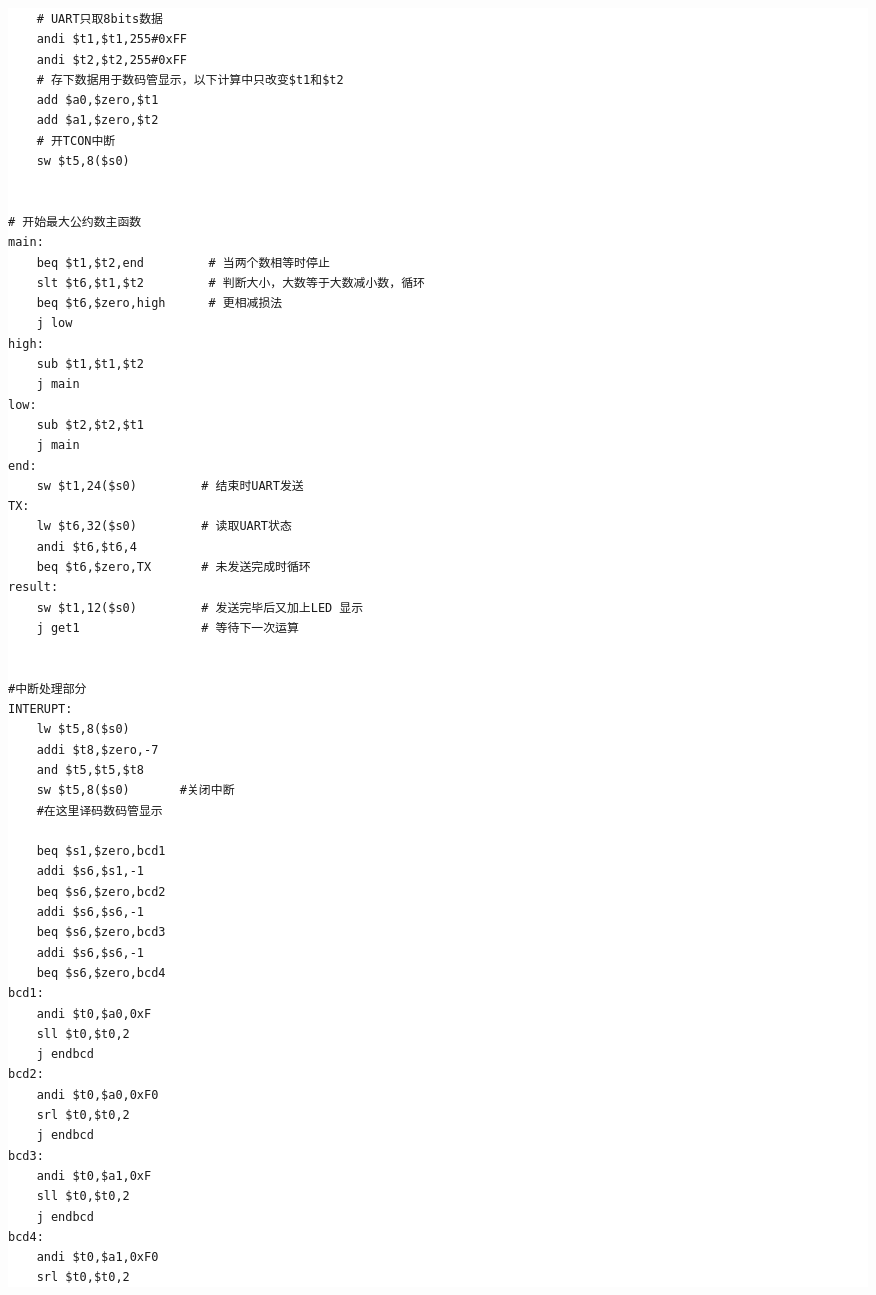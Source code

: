 ```{.mips .numberLines}
    # UART只取8bits数据
    andi $t1,$t1,255#0xFF
    andi $t2,$t2,255#0xFF
    # 存下数据用于数码管显示，以下计算中只改变$t1和$t2
    add $a0,$zero,$t1
    add $a1,$zero,$t2
    # 开TCON中断
    sw $t5,8($s0)


# 开始最大公约数主函数
main:
    beq $t1,$t2,end         # 当两个数相等时停止
    slt $t6,$t1,$t2         # 判断大小，大数等于大数减小数，循环
    beq $t6,$zero,high      # 更相减损法
    j low
high:
    sub $t1,$t1,$t2
    j main
low:
    sub $t2,$t2,$t1
    j main
end:
    sw $t1,24($s0)         # 结束时UART发送 
TX:
    lw $t6,32($s0)         # 读取UART状态
    andi $t6,$t6,4
    beq $t6,$zero,TX       # 未发送完成时循环
result:
    sw $t1,12($s0)         # 发送完毕后又加上LED 显示
    j get1                 # 等待下一次运算


#中断处理部分
INTERUPT:
    lw $t5,8($s0)
    addi $t8,$zero,-7
    and $t5,$t5,$t8 
    sw $t5,8($s0)       #关闭中断
    #在这里译码数码管显示
    
    beq $s1,$zero,bcd1
    addi $s6,$s1,-1
    beq $s6,$zero,bcd2
    addi $s6,$s6,-1
    beq $s6,$zero,bcd3
    addi $s6,$s6,-1
    beq $s6,$zero,bcd4
bcd1:
    andi $t0,$a0,0xF
    sll $t0,$t0,2
    j endbcd
bcd2:
    andi $t0,$a0,0xF0
    srl $t0,$t0,2
    j endbcd
bcd3:
    andi $t0,$a1,0xF
    sll $t0,$t0,2
    j endbcd
bcd4:
    andi $t0,$a1,0xF0
    srl $t0,$t0,2
```